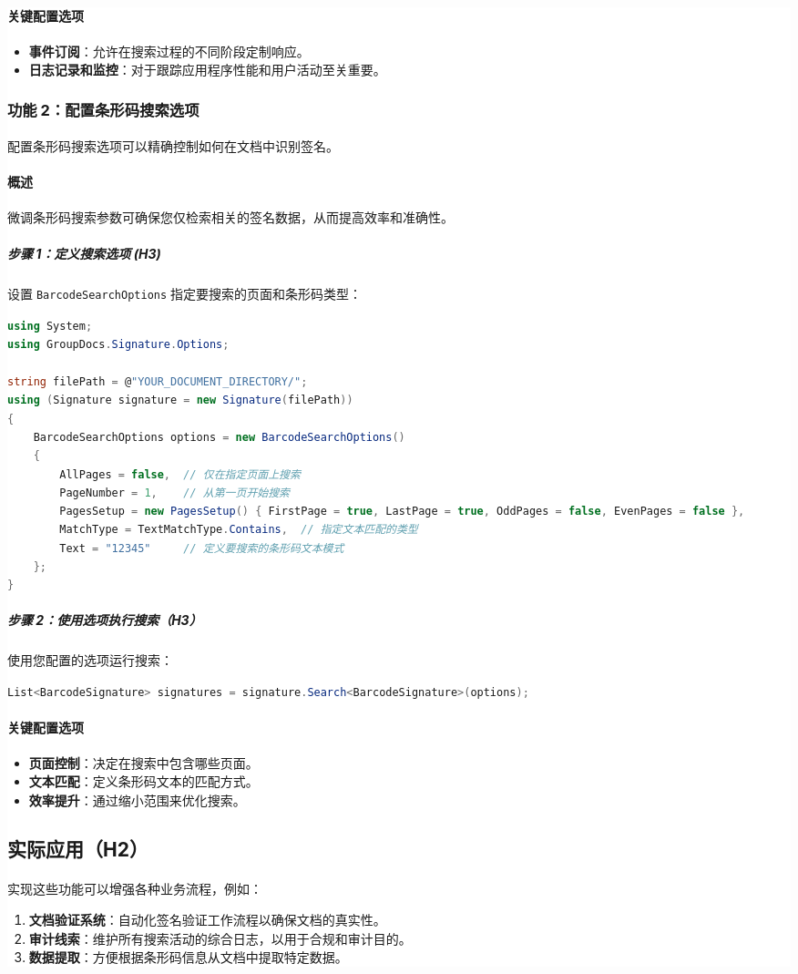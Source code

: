 #### 关键配置选项

- **事件订阅**：允许在搜索过程的不同阶段定制响应。
- **日志记录和监控**：对于跟踪应用程序性能和用户活动至关重要。

### 功能 2：配置条形码搜索选项

配置条形码搜索选项可以精确控制如何在文档中识别签名。

#### 概述

微调条形码搜索参数可确保您仅检索相关的签名数据，从而提高效率和准确性。

##### 步骤 1：定义搜索选项 (H3)

设置 `BarcodeSearchOptions` 指定要搜索的页面和条形码类型：

```csharp
using System;
using GroupDocs.Signature.Options;

string filePath = @"YOUR_DOCUMENT_DIRECTORY/";
using (Signature signature = new Signature(filePath))
{
    BarcodeSearchOptions options = new BarcodeSearchOptions()
    {
        AllPages = false,  // 仅在指定页面上搜索
        PageNumber = 1,    // 从第一页开始搜索
        PagesSetup = new PagesSetup() { FirstPage = true, LastPage = true, OddPages = false, EvenPages = false },
        MatchType = TextMatchType.Contains,  // 指定文本匹配的类型
        Text = "12345"     // 定义要搜索的条形码文本模式
    };
}
```

##### 步骤 2：使用选项执行搜索（H3）

使用您配置的选项运行搜索：

```csharp
List<BarcodeSignature> signatures = signature.Search<BarcodeSignature>(options);
```

#### 关键配置选项

- **页面控制**：决定在搜索中包含哪些页面。
- **文本匹配**：定义条形码文本的匹配方式。
- **效率提升**：通过缩小范围来优化搜索。

## 实际应用（H2）

实现这些功能可以增强各种业务流程，例如：

1. **文档验证系统**：自动化签名验证工作流程以确保文档的真实性。
2. **审计线索**：维护所有搜索活动的综合日志，以用于合规和审计目的。
3. **数据提取**：方便根据条形码信息从文档中提取特定数据。
